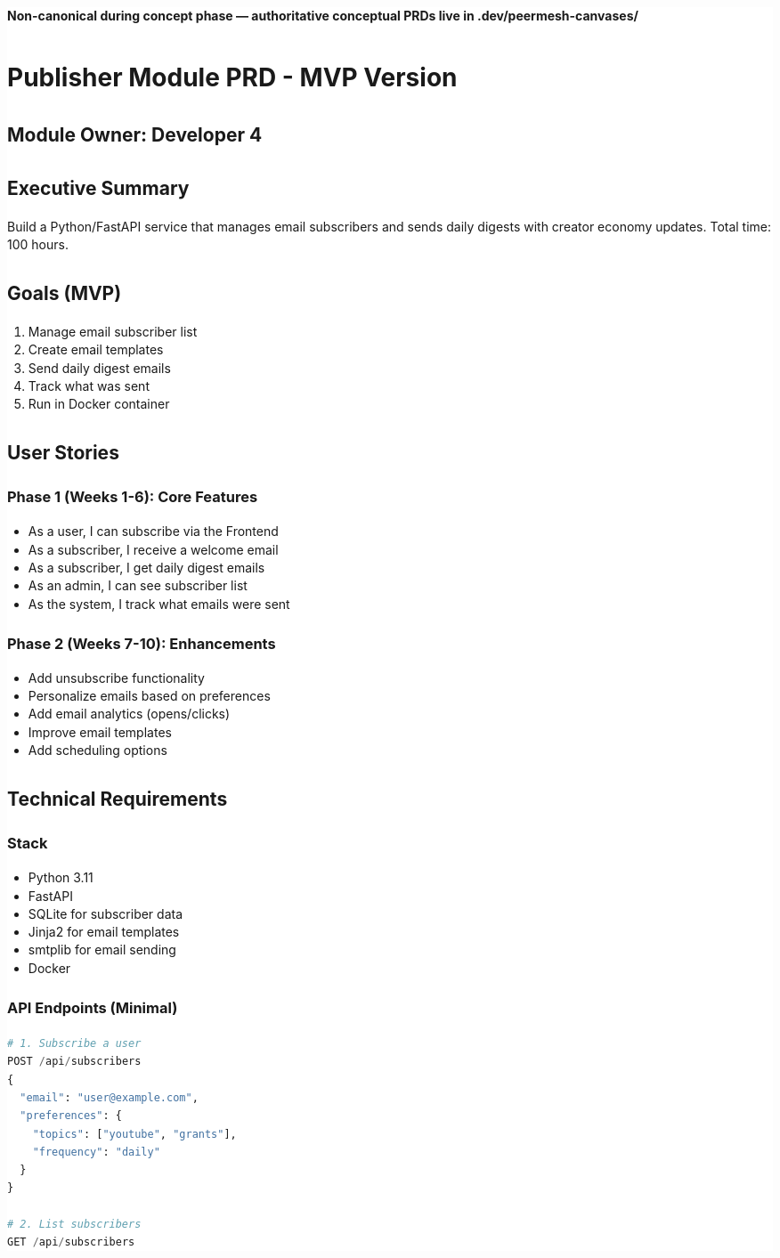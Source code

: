 **Non-canonical during concept phase — authoritative conceptual PRDs live in .dev/peermesh-canvases/**

# Publisher Module PRD - MVP Version

## Module Owner: Developer 4

## Executive Summary
Build a Python/FastAPI service that manages email subscribers and sends daily digests with creator economy updates. Total time: 100 hours.

## Goals (MVP)
1. Manage email subscriber list
2. Create email templates
3. Send daily digest emails
4. Track what was sent
5. Run in Docker container

## User Stories

### Phase 1 (Weeks 1-6): Core Features
- As a user, I can subscribe via the Frontend
- As a subscriber, I receive a welcome email
- As a subscriber, I get daily digest emails
- As an admin, I can see subscriber list
- As the system, I track what emails were sent

### Phase 2 (Weeks 7-10): Enhancements
- Add unsubscribe functionality
- Personalize emails based on preferences
- Add email analytics (opens/clicks)
- Improve email templates
- Add scheduling options

## Technical Requirements

### Stack
- Python 3.11
- FastAPI
- SQLite for subscriber data
- Jinja2 for email templates
- smtplib for email sending
- Docker

### API Endpoints (Minimal)
```python
# 1. Subscribe a user
POST /api/subscribers
{
  "email": "user@example.com",
  "preferences": {
    "topics": ["youtube", "grants"],
    "frequency": "daily"
  }
}

# 2. List subscribers
GET /api/subscribers
```